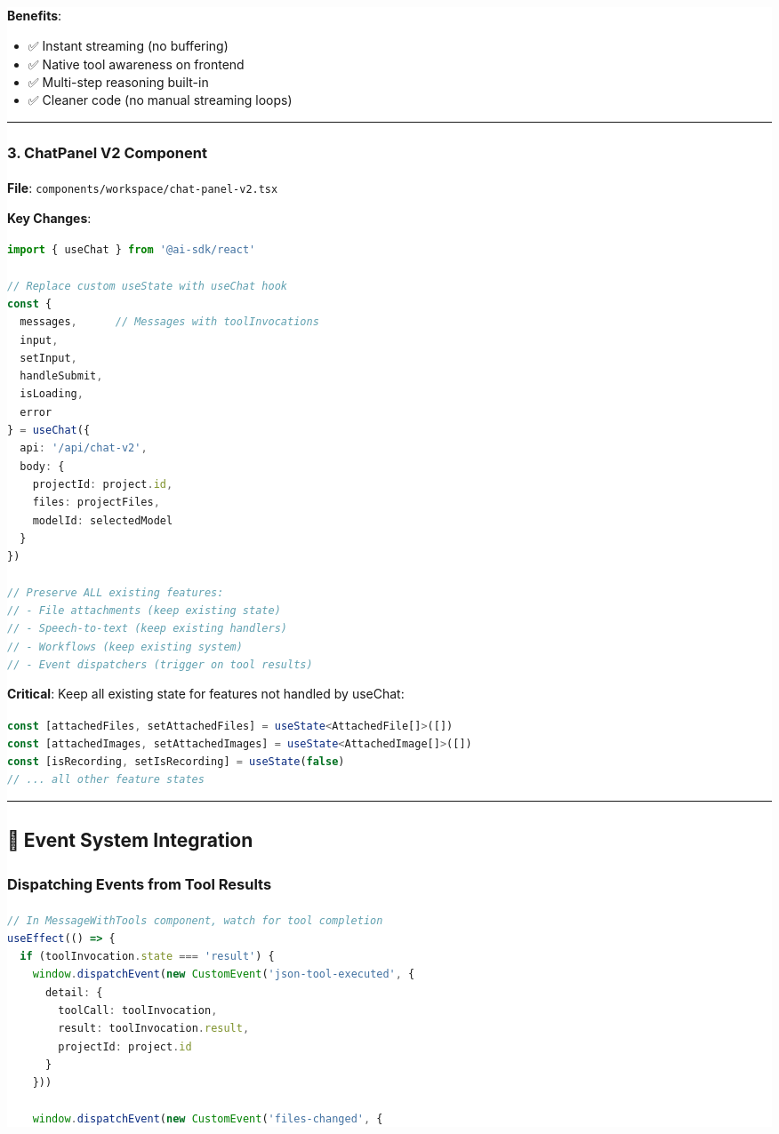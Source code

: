 **Benefits**:
- ✅ Instant streaming (no buffering)
- ✅ Native tool awareness on frontend
- ✅ Multi-step reasoning built-in
- ✅ Cleaner code (no manual streaming loops)

---

### 3. ChatPanel V2 Component  
**File**: `components/workspace/chat-panel-v2.tsx`

**Key Changes**:
```typescript
import { useChat } from '@ai-sdk/react'

// Replace custom useState with useChat hook
const {
  messages,      // Messages with toolInvocations
  input,
  setInput,
  handleSubmit,
  isLoading,
  error
} = useChat({
  api: '/api/chat-v2',
  body: {
    projectId: project.id,
    files: projectFiles,
    modelId: selectedModel
  }
})

// Preserve ALL existing features:
// - File attachments (keep existing state)
// - Speech-to-text (keep existing handlers)
// - Workflows (keep existing system)
// - Event dispatchers (trigger on tool results)
```

**Critical**: Keep all existing state for features not handled by useChat:
```typescript
const [attachedFiles, setAttachedFiles] = useState<AttachedFile[]>([])
const [attachedImages, setAttachedImages] = useState<AttachedImage[]>([])
const [isRecording, setIsRecording] = useState(false)
// ... all other feature states
```

---

## 🔄 Event System Integration

### Dispatching Events from Tool Results
```typescript
// In MessageWithTools component, watch for tool completion
useEffect(() => {
  if (toolInvocation.state === 'result') {
    window.dispatchEvent(new CustomEvent('json-tool-executed', {
      detail: {
        toolCall: toolInvocation,
        result: toolInvocation.result,
        projectId: project.id
      }
    }))
    
    window.dispatchEvent(new CustomEvent('files-changed', {
```